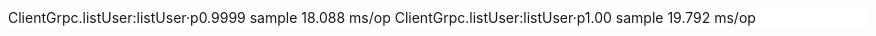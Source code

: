 ClientGrpc.listUser:listUser·p0.9999      sample          18.088           ms/op
ClientGrpc.listUser:listUser·p1.00        sample          19.792           ms/op
